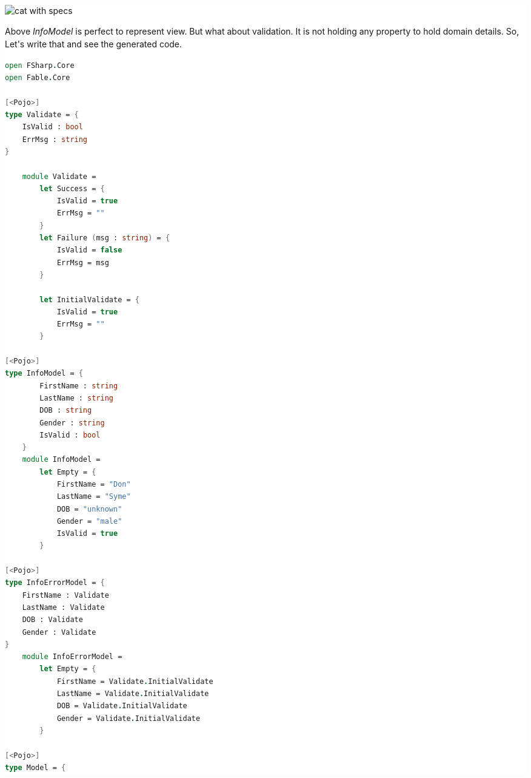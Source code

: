 ![cat with specs](https://media.giphy.com/media/oNs25TvxcwUGk/giphy.gif)

Above *InfoModel* is perfect to represent view. But what about validation. It is not holding any property to hold domain details. So, Let's write that and see the generated code.

```fsharp
open FSharp.Core
open Fable.Core

[<Pojo>]
type Validate = {
    IsValid : bool
    ErrMsg : string
}

    module Validate =
        let Success = {
            IsValid = true
            ErrMsg = ""
        }
        let Failure (msg : string) = {
            IsValid = false
            ErrMsg = msg
        }

        let InitialValidate = {
            IsValid = true
            ErrMsg = ""
        }

[<Pojo>]
type InfoModel = {
        FirstName : string
        LastName : string
        DOB : string
        Gender : string
        IsValid : bool
    }
    module InfoModel =
        let Empty = {
            FirstName = "Don"
            LastName = "Syme"
            DOB = "unknown"
            Gender = "male"
            IsValid = true
        }

[<Pojo>]
type InfoErrorModel = {
    FirstName : Validate
    LastName : Validate
    DOB : Validate
    Gender : Validate
}
    module InfoErrorModel =
        let Empty = {
            FirstName = Validate.InitialValidate
            LastName = Validate.InitialValidate
            DOB = Validate.InitialValidate
            Gender = Validate.InitialValidate
        }

[<Pojo>]
type Model = {
```
